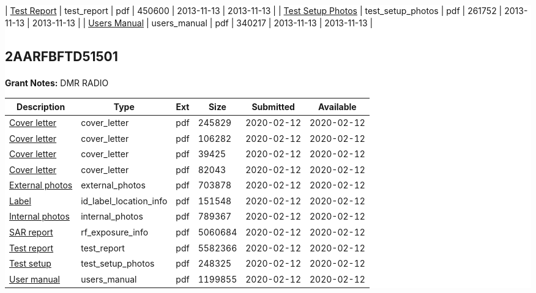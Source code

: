 | [Test Report](2AARFBFTD50101/3924dbeccceac766109a71d17d3bf600/2117979.pdf) | test_report | pdf | 450600 | 2013-11-13 | 2013-11-13 |
| [Test Setup Photos](2AARFBFTD50101/3924dbeccceac766109a71d17d3bf600/2117980.pdf) | test_setup_photos | pdf | 261752 | 2013-11-13 | 2013-11-13 |
| [Users Manual](2AARFBFTD50101/3924dbeccceac766109a71d17d3bf600/2117981.pdf) | users_manual | pdf | 340217 | 2013-11-13 | 2013-11-13 |
## 2AARFBFTD51501
**Grant Notes:** DMR RADIO

| Description | Type | Ext | Size | Submitted | Available |
| ----------- | ---- | --- | ---- | --------- | --------- |
| [Cover letter](2AARFBFTD51501/4b3ce9dafcc8755fc8e2c14f9e7864e7/4619009.pdf) | cover_letter | pdf | 245829 | 2020-02-12 | 2020-02-12 |
| [Cover letter](2AARFBFTD51501/4b3ce9dafcc8755fc8e2c14f9e7864e7/4619010.pdf) | cover_letter | pdf | 106282 | 2020-02-12 | 2020-02-12 |
| [Cover letter](2AARFBFTD51501/4b3ce9dafcc8755fc8e2c14f9e7864e7/4619011.pdf) | cover_letter | pdf | 39425 | 2020-02-12 | 2020-02-12 |
| [Cover letter](2AARFBFTD51501/4b3ce9dafcc8755fc8e2c14f9e7864e7/4619012.pdf) | cover_letter | pdf | 82043 | 2020-02-12 | 2020-02-12 |
| [External photos](2AARFBFTD51501/4b3ce9dafcc8755fc8e2c14f9e7864e7/4619013.pdf) | external_photos | pdf | 703878 | 2020-02-12 | 2020-02-12 |
| [Label](2AARFBFTD51501/4b3ce9dafcc8755fc8e2c14f9e7864e7/4619014.pdf) | id_label_location_info | pdf | 151548 | 2020-02-12 | 2020-02-12 |
| [Internal photos](2AARFBFTD51501/4b3ce9dafcc8755fc8e2c14f9e7864e7/4619015.pdf) | internal_photos | pdf | 789367 | 2020-02-12 | 2020-02-12 |
| [SAR report](2AARFBFTD51501/4b3ce9dafcc8755fc8e2c14f9e7864e7/4619032.pdf) | rf_exposure_info | pdf | 5060684 | 2020-02-12 | 2020-02-12 |
| [Test report](2AARFBFTD51501/4b3ce9dafcc8755fc8e2c14f9e7864e7/4619034.pdf) | test_report | pdf | 5582366 | 2020-02-12 | 2020-02-12 |
| [Test setup](2AARFBFTD51501/4b3ce9dafcc8755fc8e2c14f9e7864e7/4619035.pdf) | test_setup_photos | pdf | 248325 | 2020-02-12 | 2020-02-12 |
| [User manual](2AARFBFTD51501/4b3ce9dafcc8755fc8e2c14f9e7864e7/4619036.pdf) | users_manual | pdf | 1199855 | 2020-02-12 | 2020-02-12 |
